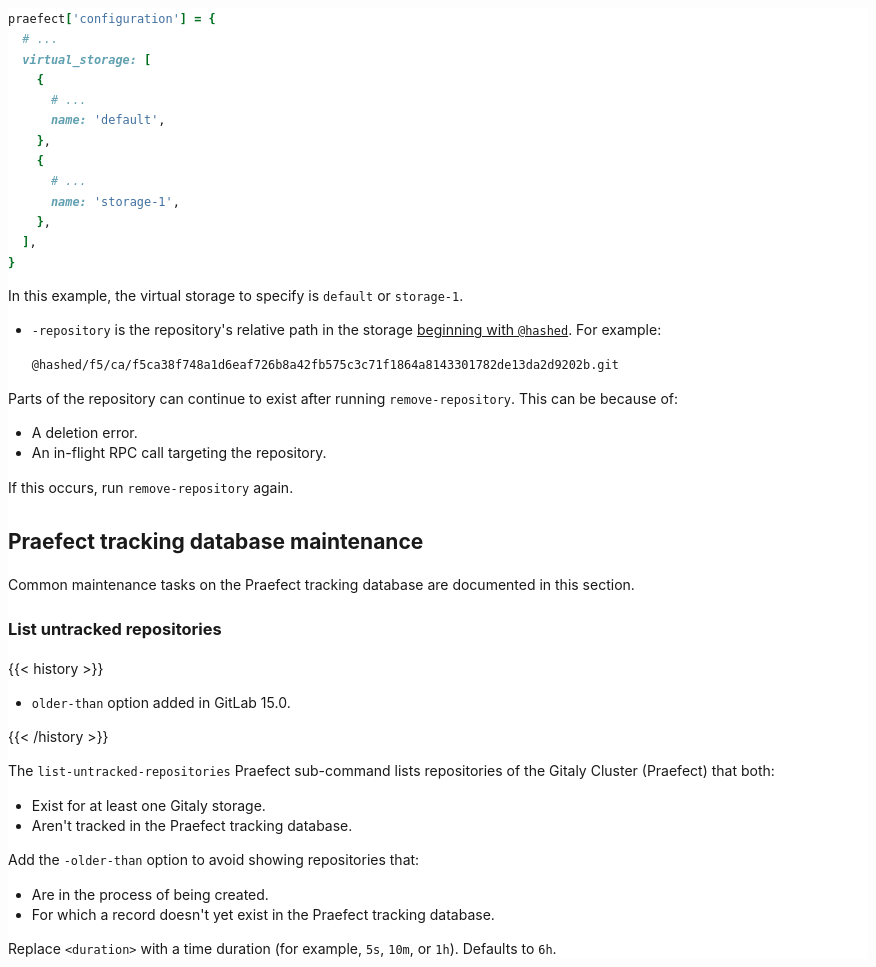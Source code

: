   ```ruby
  praefect['configuration'] = {
    # ...
    virtual_storage: [
      {
        # ...
        name: 'default',
      },
      {
        # ...
        name: 'storage-1',
      },
    ],
  }
  ```

  In this example, the virtual storage to specify is `default` or `storage-1`.

- `-repository` is the repository's relative path in the storage [beginning with `@hashed`](../../repository_storage_paths.md#hashed-storage).
  For example:

  ```plaintext
  @hashed/f5/ca/f5ca38f748a1d6eaf726b8a42fb575c3c71f1864a8143301782de13da2d9202b.git
  ```

Parts of the repository can continue to exist after running `remove-repository`. This can be because of:

- A deletion error.
- An in-flight RPC call targeting the repository.

If this occurs, run `remove-repository` again.

## Praefect tracking database maintenance

Common maintenance tasks on the Praefect tracking database are documented in this section.

### List untracked repositories

{{< history >}}

- `older-than` option added in GitLab 15.0.

{{< /history >}}

The `list-untracked-repositories` Praefect sub-command lists repositories of the Gitaly Cluster (Praefect) that both:

- Exist for at least one Gitaly storage.
- Aren't tracked in the Praefect tracking database.

Add the `-older-than` option to avoid showing repositories that:

- Are in the process of being created.
- For which a record doesn't yet exist in the Praefect tracking database.

Replace `<duration>` with a time duration (for example, `5s`, `10m`, or `1h`). Defaults to `6h`.
